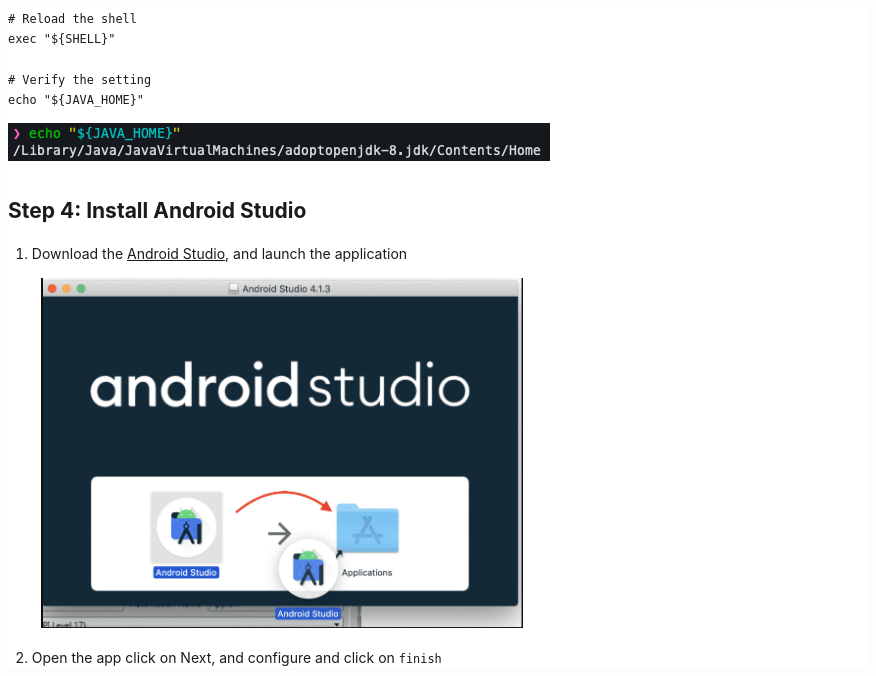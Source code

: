 ```shell
# Reload the shell
exec "${SHELL}"

# Verify the setting
echo "${JAVA_HOME}"
```

![java path](./../resources/images/java-path.png)

## Step 4: Install Android Studio

1. Download the [Android Studio](https://developer.android.com/studio/), and launch the application

    <img src="../../resources/images/launch-android-studio.png" height="350px" width="500px">

2. Open the app click on Next, and configure and click on `finish`
